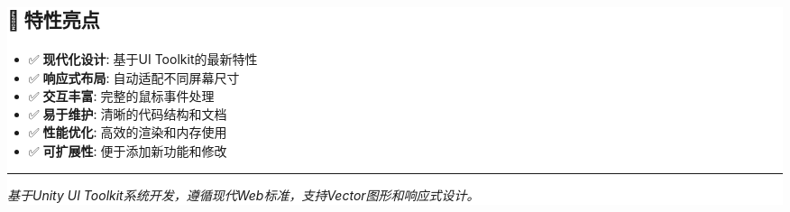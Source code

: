 ## 🌟 特性亮点

- ✅ **现代化设计**: 基于UI Toolkit的最新特性
- ✅ **响应式布局**: 自动适配不同屏幕尺寸
- ✅ **交互丰富**: 完整的鼠标事件处理
- ✅ **易于维护**: 清晰的代码结构和文档
- ✅ **性能优化**: 高效的渲染和内存使用
- ✅ **可扩展性**: 便于添加新功能和修改

---

*基于Unity UI Toolkit系统开发，遵循现代Web标准，支持Vector图形和响应式设计。*
